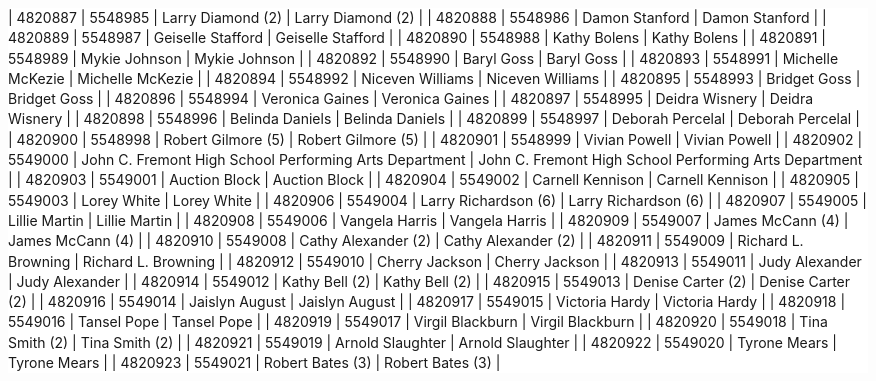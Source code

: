 | 4820887 | 5548985 | Larry Diamond (2) | Larry Diamond (2) |
| 4820888 | 5548986 | Damon Stanford | Damon Stanford |
| 4820889 | 5548987 | Geiselle Stafford | Geiselle Stafford |
| 4820890 | 5548988 | Kathy Bolens | Kathy Bolens |
| 4820891 | 5548989 | Mykie Johnson | Mykie Johnson |
| 4820892 | 5548990 | Baryl Goss | Baryl Goss |
| 4820893 | 5548991 | Michelle McKezie | Michelle McKezie |
| 4820894 | 5548992 | Niceven Williams | Niceven Williams |
| 4820895 | 5548993 | Bridget Goss | Bridget Goss |
| 4820896 | 5548994 | Veronica Gaines | Veronica Gaines |
| 4820897 | 5548995 | Deidra Wisnery | Deidra Wisnery |
| 4820898 | 5548996 | Belinda Daniels | Belinda Daniels |
| 4820899 | 5548997 | Deborah Percelal | Deborah Percelal |
| 4820900 | 5548998 | Robert Gilmore (5) | Robert Gilmore (5) |
| 4820901 | 5548999 | Vivian Powell | Vivian Powell |
| 4820902 | 5549000 | John C. Fremont High School Performing Arts Department | John C. Fremont High School Performing Arts Department |
| 4820903 | 5549001 | Auction Block | Auction Block |
| 4820904 | 5549002 | Carnell Kennison | Carnell Kennison |
| 4820905 | 5549003 | Lorey White | Lorey White |
| 4820906 | 5549004 | Larry Richardson (6) | Larry Richardson (6) |
| 4820907 | 5549005 | Lillie Martin | Lillie Martin |
| 4820908 | 5549006 | Vangela Harris | Vangela Harris |
| 4820909 | 5549007 | James McCann (4) | James McCann (4) |
| 4820910 | 5549008 | Cathy Alexander (2) | Cathy Alexander (2) |
| 4820911 | 5549009 | Richard L. Browning | Richard L. Browning |
| 4820912 | 5549010 | Cherry Jackson | Cherry Jackson |
| 4820913 | 5549011 | Judy Alexander | Judy Alexander |
| 4820914 | 5549012 | Kathy Bell (2) | Kathy Bell (2) |
| 4820915 | 5549013 | Denise Carter (2) | Denise Carter (2) |
| 4820916 | 5549014 | Jaislyn August | Jaislyn August |
| 4820917 | 5549015 | Victoria Hardy | Victoria Hardy |
| 4820918 | 5549016 | Tansel Pope | Tansel Pope |
| 4820919 | 5549017 | Virgil Blackburn | Virgil Blackburn |
| 4820920 | 5549018 | Tina Smith (2) | Tina Smith (2) |
| 4820921 | 5549019 | Arnold Slaughter | Arnold Slaughter |
| 4820922 | 5549020 | Tyrone Mears | Tyrone Mears |
| 4820923 | 5549021 | Robert Bates (3) | Robert Bates (3) |